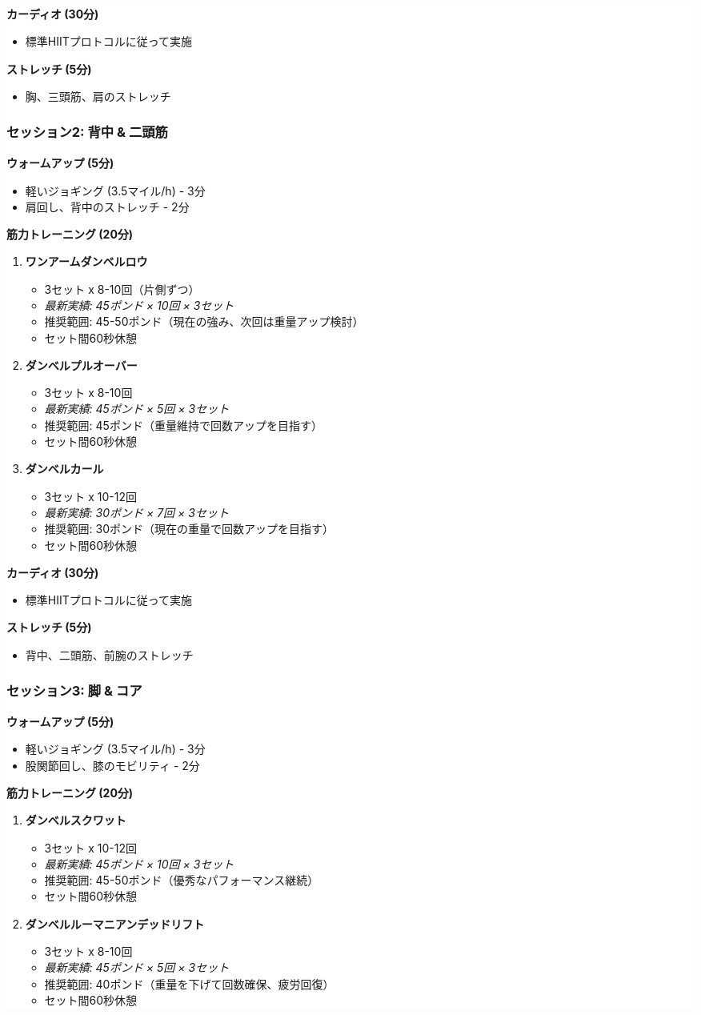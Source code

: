 **カーディオ (30分)**
- 標準HIITプロトコルに従って実施

**ストレッチ (5分)**
- 胸、三頭筋、肩のストレッチ

### セッション2: 背中 & 二頭筋

**ウォームアップ (5分)**
- 軽いジョギング (3.5マイル/h) - 3分
- 肩回し、背中のストレッチ - 2分

**筋力トレーニング (20分)**
1. **ワンアームダンベルロウ**
   - 3セット x 8-10回（片側ずつ）
   - *最新実績: 45ポンド × 10回 × 3セット*
   - 推奨範囲: 45-50ポンド（現在の強み、次回は重量アップ検討）
   - セット間60秒休憩

2. **ダンベルプルオーバー**
   - 3セット x 8-10回
   - *最新実績: 45ポンド × 5回 × 3セット*
   - 推奨範囲: 45ポンド（重量維持で回数アップを目指す）
   - セット間60秒休憩

3. **ダンベルカール**
   - 3セット x 10-12回
   - *最新実績: 30ポンド × 7回 × 3セット*
   - 推奨範囲: 30ポンド（現在の重量で回数アップを目指す）
   - セット間60秒休憩

**カーディオ (30分)**
- 標準HIITプロトコルに従って実施

**ストレッチ (5分)**
- 背中、二頭筋、前腕のストレッチ

### セッション3: 脚 & コア

**ウォームアップ (5分)**
- 軽いジョギング (3.5マイル/h) - 3分
- 股関節回し、膝のモビリティ - 2分

**筋力トレーニング (20分)**
1. **ダンベルスクワット**
   - 3セット x 10-12回
   - *最新実績: 45ポンド × 10回 × 3セット*
   - 推奨範囲: 45-50ポンド（優秀なパフォーマンス継続）
   - セット間60秒休憩

2. **ダンベルルーマニアンデッドリフト**
   - 3セット x 8-10回
   - *最新実績: 45ポンド × 5回 × 3セット*
   - 推奨範囲: 40ポンド（重量を下げて回数確保、疲労回復）
   - セット間60秒休憩
